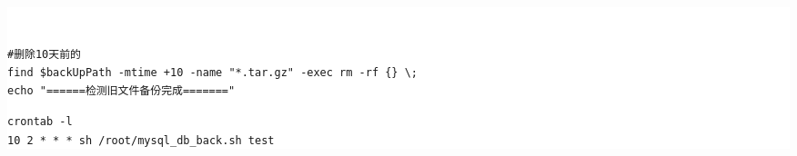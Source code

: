 ```shell


#删除10天前的
find $backUpPath -mtime +10 -name "*.tar.gz" -exec rm -rf {} \;
echo "======检测旧文件备份完成======="
```

```shell
crontab -l
10 2 * * * sh /root/mysql_db_back.sh test
```

